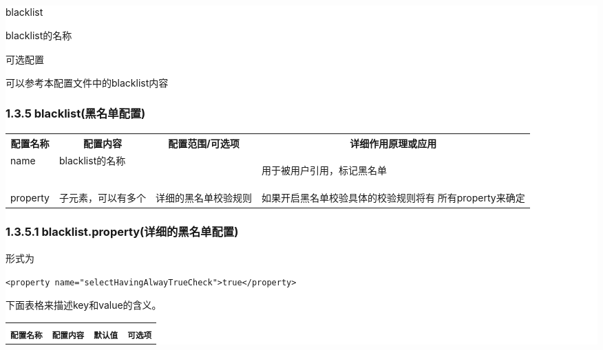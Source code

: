 <td  ><p>blacklist</p></td>
<td  ><p>blacklist的名称</p></td>
<td  ><p>可选配置</p></td>
<td  ><p>可以参考本配置文件中的blacklist内容</p></td>
</tr>
</tbody>
</table>


### 1.3.5   blacklist(黑名单配置)

<table>
<tbody>
<tr>
<th>配置名称</th>
<th><strong>配置内容</strong></th>
<th>配置范围/可选项</th>
<th><strong>详细作用原理或应用</strong></th>
</tr>
<tr>
<td> name
</td>
<td  >blacklist的名称</td>
<td  ></td>
<td  > <p>用于被用户引用，标记黑名单</p></td>
</tr>
<tr>
<td>
property
</td>
<td  >
子元素，可以有多个
</td>
<td >详细的黑名单校验规则</td>
<td >如果开启黑名单校验具体的校验规则将有
所有property来确定
</tr>
</tbody>
</table>



### 1.3.5.1  blacklist.property(详细的黑名单配置)

形式为  

```  
<property name="selectHavingAlwayTrueCheck">true</property>

```  

下面表格来描述key和value的含义。


<table >
<tr >
<th >
<div><sub>配置名称</sub></div>
</th>
<th >
<div><strong><sub>配置内容</sub></strong></div>
</th>
<th >
<div><strong><sub>默认值</sub></strong></div>
</th>
<th >
<div><sub>可选项</sub></div>